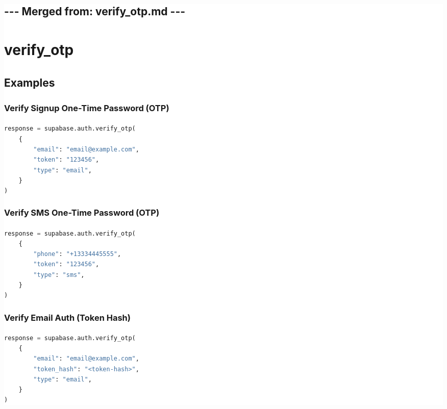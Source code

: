 
## --- Merged from: verify_otp.md ---

# verify_otp

## Examples

### Verify Signup One-Time Password (OTP)

```python
response = supabase.auth.verify_otp(
    {
        "email": "email@example.com",
        "token": "123456",
        "type": "email",
    }
)
```


### Verify SMS One-Time Password (OTP)

```python
response = supabase.auth.verify_otp(
    {
        "phone": "+13334445555",
        "token": "123456",
        "type": "sms",
    }
)
```


### Verify Email Auth (Token Hash)

```python
response = supabase.auth.verify_otp(
    {
        "email": "email@example.com",
        "token_hash": "<token-hash>",
        "type": "email",
    }
)
```